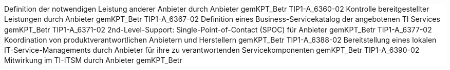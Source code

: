 </td><td>
Definition der notwendigen Leistung anderer Anbieter durch Anbieter

</td><td>
gemKPT_Betr

</td></tr><tr><td>
TIP1-A_6360-02

</td><td>
Kontrolle bereitgestellter Leistungen durch Anbieter

</td><td>
gemKPT_Betr

</td></tr><tr><td>
TIP1-A_6367-02

</td><td>
Definition eines Business-Servicekatalog der angebotenen TI Services

</td><td>
gemKPT_Betr

</td></tr><tr><td>
TIP1-A_6371-02

</td><td>
2nd-Level-Support: Single-Point-of-Contact (SPOC) für Anbieter

</td><td>
gemKPT_Betr

</td></tr><tr><td>
TIP1-A_6377-02

</td><td>
Koordination von produktverantwortlichen Anbietern und Herstellern

</td><td>
gemKPT_Betr

</td></tr><tr><td>
TIP1-A_6388-02

</td><td>
Bereitstellung eines lokalen IT-Service-Managements durch Anbieter für ihre zu
verantwortenden Servicekomponenten

</td><td>
gemKPT_Betr

</td></tr><tr><td>
TIP1-A_6390-02

</td><td>
Mitwirkung im TI-ITSM durch Anbieter

</td><td>
gemKPT_Betr

